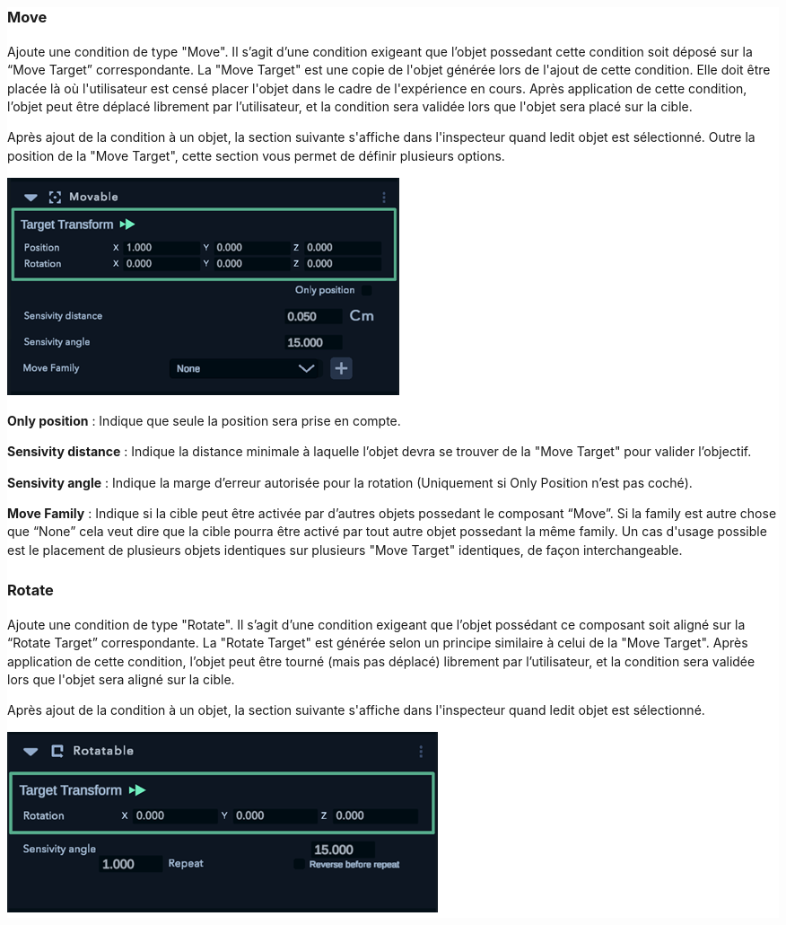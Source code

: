 
### Move

Ajoute une condition de type "Move". Il s’agit d’une condition exigeant que l’objet possedant cette condition soit déposé sur la “Move Target” correspondante. La "Move Target" est une copie de l'objet générée lors de l'ajout de cette condition. Elle doit être placée là où l'utilisateur est censé placer l'objet dans le cadre de l'expérience en cours. Après application de cette condition, l’objet peut être déplacé librement par l’utilisateur, et la condition sera validée lors que l'objet sera placé sur la cible.

Après ajout de la condition à un objet, la section suivante s'affiche dans l'inspecteur quand ledit objet est sélectionné. Outre la position de la "Move Target", cette section vous permet de définir plusieurs options.

![Conditions : Move](/img/cond_move.png)

**Only position**  : Indique que seule la position sera prise en compte. 

**Sensivity distance** : Indique la distance minimale à laquelle l’objet devra se trouver de la "Move Target" pour valider l’objectif.

**Sensivity angle** : Indique la marge d’erreur autorisée pour la rotation (Uniquement si Only Position n’est pas coché).

**Move Family** : Indique si la cible peut être activée par d’autres objets possedant le composant “Move”. Si la family est autre chose que “None” cela veut dire que la cible pourra être activé par tout autre objet possedant la même family. Un cas d'usage possible est le placement de plusieurs objets identiques sur plusieurs "Move Target" identiques, de façon interchangeable.


### Rotate

Ajoute une condition de type "Rotate". Il s’agit d’une condition exigeant que l’objet possédant ce composant soit aligné sur la “Rotate Target” correspondante. La "Rotate Target" est générée selon un principe similaire à celui de la "Move Target". Après application de cette condition, l’objet peut être tourné (mais pas déplacé) librement par l’utilisateur, et la condition sera validée lors que l'objet sera aligné sur la cible.

Après ajout de la condition à un objet, la section suivante s'affiche dans l'inspecteur quand ledit objet est sélectionné.

![Conditions : Rotate](/img/cond_rotate.png)
